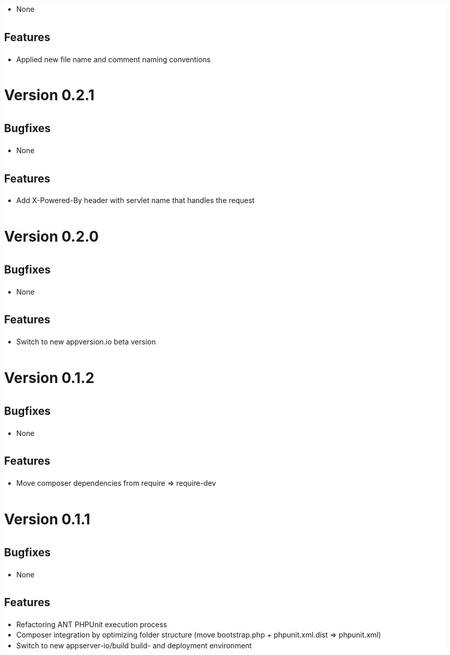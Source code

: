 * None

## Features

* Applied new file name and comment naming conventions

# Version 0.2.1

## Bugfixes

* None

## Features

* Add X-Powered-By header with servlet name that handles the request

# Version 0.2.0

## Bugfixes

* None

## Features

* Switch to new appversion.io beta version

# Version 0.1.2

## Bugfixes

* None

## Features

* Move composer dependencies from require => require-dev

# Version 0.1.1

## Bugfixes

* None

## Features

* Refactoring ANT PHPUnit execution process
* Composer integration by optimizing folder structure (move bootstrap.php + phpunit.xml.dist => phpunit.xml)
* Switch to new appserver-io/build build- and deployment environment
